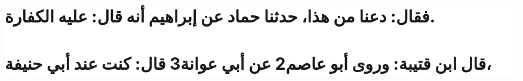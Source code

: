 # فقال: دعنا من هذا، حدثنا حماد عن إبراهيم أنه قال: عليه الكفارة.
# قال ابن قتيبة: وروى أبو عاصم2 عن أبي عوانة3 قال: كنت عند أبي حنيفة،
